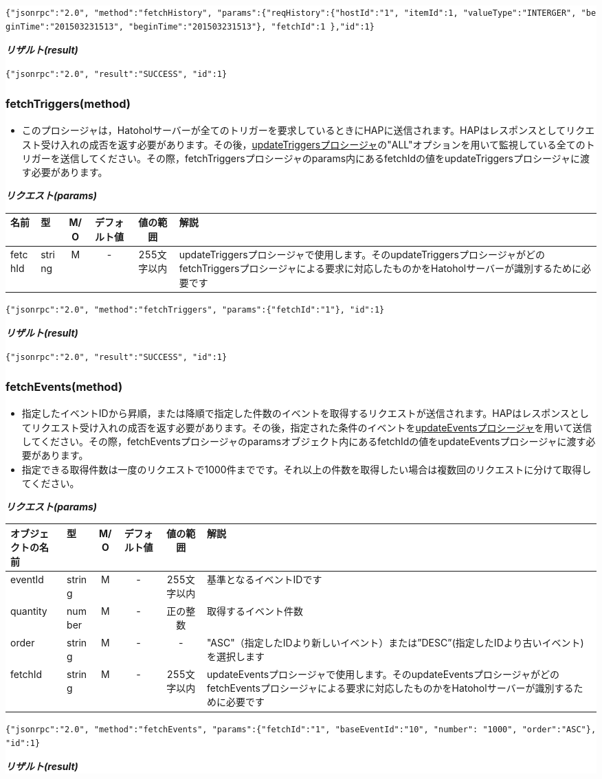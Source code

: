 ```
{"jsonrpc":"2.0", "method":"fetchHistory", "params":{"reqHistory":{"hostId":"1", "itemId":1, "valueType":"INTERGER", "beginTime":"201503231513", "beginTime":"201503231513"}, "fetchId":1 },"id":1}
```

***リザルト(result)***

```
{"jsonrpc":"2.0", "result":"SUCCESS", "id":1}
```

### fetchTriggers(method)

 - このプロシージャは，Hatoholサーバーが全てのトリガーを要求しているときにHAPに送信されます。HAPはレスポンスとしてリクエスト受け入れの成否を返す必要があります。その後，[updateTriggersプロシージャ](#user-content-updatetriggers)の"ALL"オプションを用いて監視している全てのトリガーを送信してください。その際，fetchTriggersプロシージャのparams内にあるfetchIdの値をupdateTriggersプロシージャに渡す必要があります。

***リクエスト(params)***

|名前|型 |M/O|デフォルト値|値の範囲|解説|
|:---|:--|:-------:|:----------:|:------:|:---|
|fetchId|string|M|-|255文字以内|updateTriggersプロシージャで使用します。そのupdateTriggersプロシージャがどのfetchTriggersプロシージャによる要求に対応したものかをHatoholサーバーが識別するために必要です|

```
{"jsonrpc":"2.0", "method":"fetchTriggers", "params":{"fetchId":"1"}, "id":1}
```

***リザルト(result)***

```
{"jsonrpc":"2.0", "result":"SUCCESS", "id":1}
```

### fetchEvents(method)

 - 指定したイベントIDから昇順，または降順で指定した件数のイベントを取得するリクエストが送信されます。HAPはレスポンスとしてリクエスト受け入れの成否を返す必要があります。その後，指定された条件のイベントを[updateEventsプロシージャ](#user-content-updateevents)を用いて送信してください。その際，fetchEventsプロシージャのparamsオブジェクト内にあるfetchIdの値をupdateEventsプロシージャに渡す必要があります。
 - 指定できる取得件数は一度のリクエストで1000件までです。それ以上の件数を取得したい場合は複数回のリクエストに分けて取得してください。

***リクエスト(params)***

|オブジェクトの名前|型 |M/O|デフォルト値|値の範囲|解説|
|:---|:--|:-------:|:----------:|:------:|:---|
|eventId|string|M|-|255文字以内|基準となるイベントIDです|
|quantity     |number|M|-|正の整数|取得するイベント件数|
|order        |string|M|-|-|"ASC"（指定したIDより新しいイベント）または”DESC”(指定したIDより古いイベント)を選択します|
|fetchId|string|M|-|255文字以内|updateEventsプロシージャで使用します。そのupdateEventsプロシージャがどのfetchEventsプロシージャによる要求に対応したものかをHatoholサーバーが識別するために必要です|

```
{"jsonrpc":"2.0", "method":"fetchEvents", "params":{"fetchId":"1", "baseEventId":"10", "number": "1000", "order":"ASC"}, "id":1}
```

***リザルト(result)***
